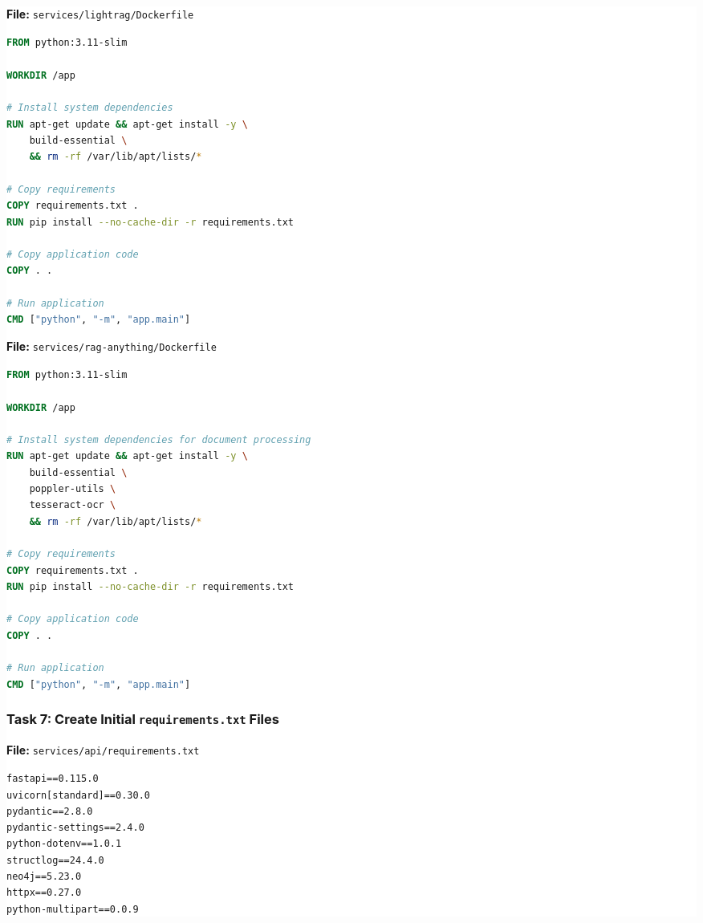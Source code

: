 **File:** `services/lightrag/Dockerfile`
```dockerfile
FROM python:3.11-slim

WORKDIR /app

# Install system dependencies
RUN apt-get update && apt-get install -y \
    build-essential \
    && rm -rf /var/lib/apt/lists/*

# Copy requirements
COPY requirements.txt .
RUN pip install --no-cache-dir -r requirements.txt

# Copy application code
COPY . .

# Run application
CMD ["python", "-m", "app.main"]
```

**File:** `services/rag-anything/Dockerfile`
```dockerfile
FROM python:3.11-slim

WORKDIR /app

# Install system dependencies for document processing
RUN apt-get update && apt-get install -y \
    build-essential \
    poppler-utils \
    tesseract-ocr \
    && rm -rf /var/lib/apt/lists/*

# Copy requirements
COPY requirements.txt .
RUN pip install --no-cache-dir -r requirements.txt

# Copy application code
COPY . .

# Run application
CMD ["python", "-m", "app.main"]
```

### Task 7: Create Initial `requirements.txt` Files

**File:** `services/api/requirements.txt`
```
fastapi==0.115.0
uvicorn[standard]==0.30.0
pydantic==2.8.0
pydantic-settings==2.4.0
python-dotenv==1.0.1
structlog==24.4.0
neo4j==5.23.0
httpx==0.27.0
python-multipart==0.0.9
```
